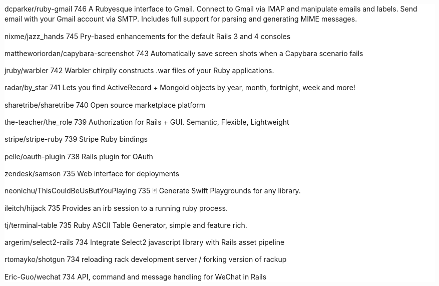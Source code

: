 
dcparker/ruby-gmail                        746
A Rubyesque interface to Gmail. Connect to Gmail via IMAP and manipulate emails and labels. Send email with your Gmail account via SMTP. Includes full support for parsing and generating MIME messages.


nixme/jazz_hands                           745
Pry-based enhancements for the default Rails 3 and 4 consoles


mattheworiordan/capybara-screenshot        743
Automatically save screen shots when a Capybara scenario fails


jruby/warbler                              742
Warbler chirpily constructs .war files of your Ruby applications.


radar/by_star                              741
Lets you find ActiveRecord + Mongoid objects by year, month, fortnight, week and more!


sharetribe/sharetribe                      740
Open source marketplace platform


the-teacher/the_role                       739
Authorization for Rails + GUI. Semantic, Flexible, Lightweight


stripe/stripe-ruby                         739
Stripe Ruby bindings


pelle/oauth-plugin                         738
Rails plugin for OAuth


zendesk/samson                             735
Web interface for deployments


neonichu/ThisCouldBeUsButYouPlaying        735
:black_joker: Generate Swift Playgrounds for any library.


ileitch/hijack                             735
Provides an irb session to a running ruby process.


tj/terminal-table                          735
Ruby ASCII Table Generator, simple and feature rich.


argerim/select2-rails                      734
Integrate Select2 javascript library with Rails asset pipeline 


rtomayko/shotgun                           734
reloading rack development server / forking version of rackup


Eric-Guo/wechat                            734
API, command and message handling for WeChat in Rails
